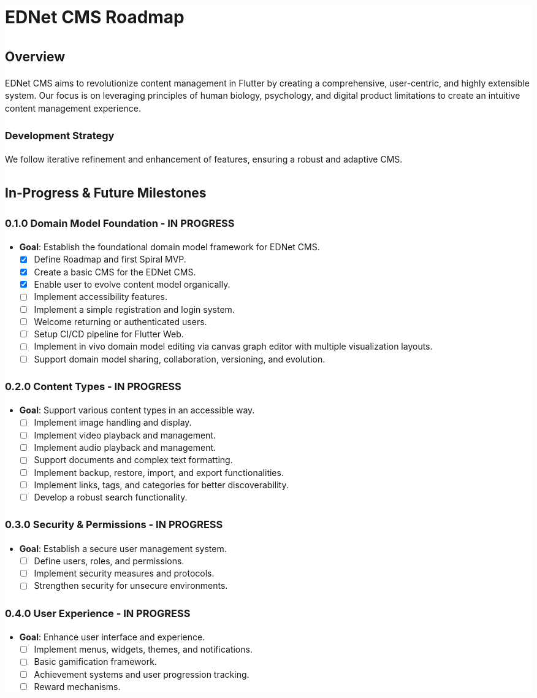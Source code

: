 # EDNet CMS Roadmap

## Overview

EDNet CMS aims to revolutionize content management in Flutter by creating a comprehensive,
user-centric, and highly extensible system. Our focus is on leveraging principles of human biology,
psychology, and digital product limitations to create an intuitive content management experience.

### Development Strategy

We follow iterative refinement and enhancement of features, ensuring a robust and adaptive CMS.

## In-Progress & Future Milestones

### 0.1.0 Domain Model Foundation - IN PROGRESS

- **Goal**: Establish the foundational domain model framework for EDNet CMS.
  - [x] Define Roadmap and first Spiral MVP.
  - [x] Create a basic CMS for the EDNet CMS.
  - [x] Enable user to evolve content model organically.
  - [ ] Implement accessibility features.
  - [ ] Implement a simple registration and login system.
  - [ ] Welcome returning or authenticated users.
  - [ ] Setup CI/CD pipeline for Flutter Web.
  - [ ] Implement in vivo domain model editing via canvas graph editor with multiple visualization layouts.
  - [ ] Support domain model sharing, collaboration, versioning, and evolution.

### 0.2.0 Content Types - IN PROGRESS

- **Goal**: Support various content types in an accessible way.
  - [ ] Implement image handling and display.
  - [ ] Implement video playback and management.
  - [ ] Implement audio playback and management.
  - [ ] Support documents and complex text formatting.
  - [ ] Implement backup, restore, import, and export functionalities.
  - [ ] Implement links, tags, and categories for better discoverability.
  - [ ] Develop a robust search functionality.

### 0.3.0 Security & Permissions - IN PROGRESS

- **Goal**: Establish a secure user management system.
  - [ ] Define users, roles, and permissions.
  - [ ] Implement security measures and protocols.
  - [ ] Strengthen security for unsecure environments.

### 0.4.0 User Experience - IN PROGRESS

- **Goal**: Enhance user interface and experience.
  - [ ] Implement menus, widgets, themes, and notifications.
  - [ ] Basic gamification framework.
  - [ ] Achievement systems and user progression tracking.
  - [ ] Reward mechanisms.
